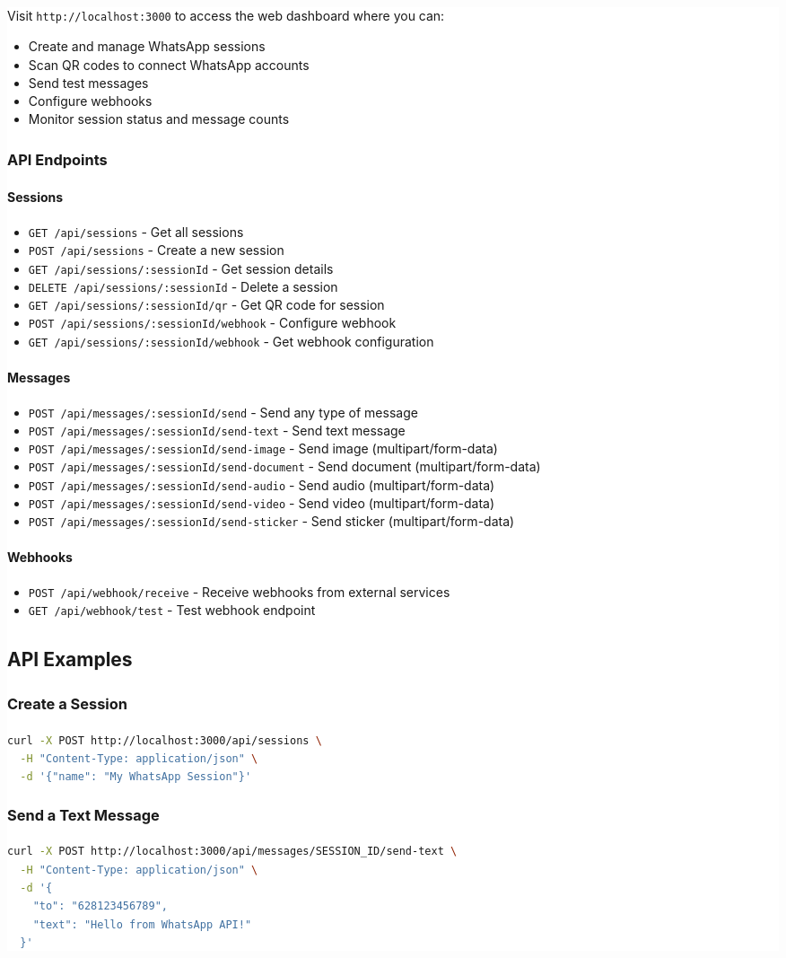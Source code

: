Visit `http://localhost:3000` to access the web dashboard where you can:

- Create and manage WhatsApp sessions
- Scan QR codes to connect WhatsApp accounts
- Send test messages
- Configure webhooks
- Monitor session status and message counts

### API Endpoints

#### Sessions

- `GET /api/sessions` - Get all sessions
- `POST /api/sessions` - Create a new session
- `GET /api/sessions/:sessionId` - Get session details
- `DELETE /api/sessions/:sessionId` - Delete a session
- `GET /api/sessions/:sessionId/qr` - Get QR code for session
- `POST /api/sessions/:sessionId/webhook` - Configure webhook
- `GET /api/sessions/:sessionId/webhook` - Get webhook configuration

#### Messages

- `POST /api/messages/:sessionId/send` - Send any type of message
- `POST /api/messages/:sessionId/send-text` - Send text message
- `POST /api/messages/:sessionId/send-image` - Send image (multipart/form-data)
- `POST /api/messages/:sessionId/send-document` - Send document (multipart/form-data)
- `POST /api/messages/:sessionId/send-audio` - Send audio (multipart/form-data)
- `POST /api/messages/:sessionId/send-video` - Send video (multipart/form-data)
- `POST /api/messages/:sessionId/send-sticker` - Send sticker (multipart/form-data)

#### Webhooks

- `POST /api/webhook/receive` - Receive webhooks from external services
- `GET /api/webhook/test` - Test webhook endpoint

## API Examples

### Create a Session

```bash
curl -X POST http://localhost:3000/api/sessions \
  -H "Content-Type: application/json" \
  -d '{"name": "My WhatsApp Session"}'
```

### Send a Text Message

```bash
curl -X POST http://localhost:3000/api/messages/SESSION_ID/send-text \
  -H "Content-Type: application/json" \
  -d '{
    "to": "628123456789",
    "text": "Hello from WhatsApp API!"
  }'
```
